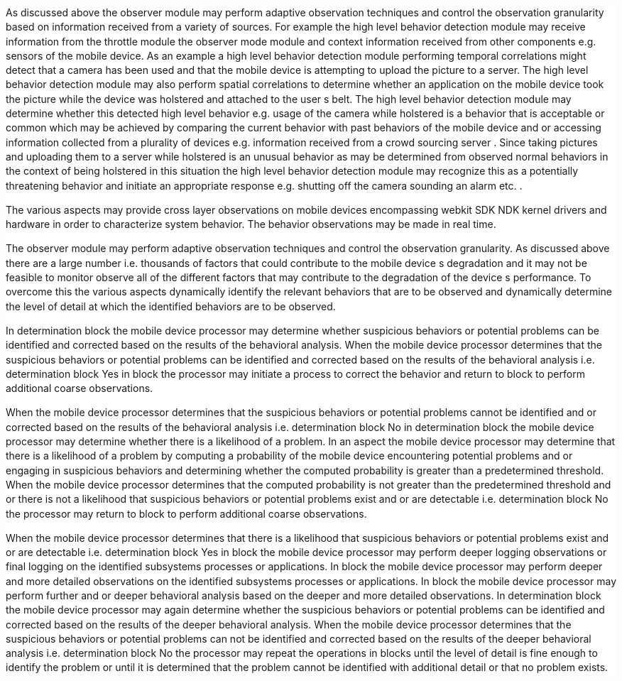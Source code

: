As discussed above the observer module may perform adaptive observation techniques and control the observation granularity based on information received from a variety of sources. For example the high level behavior detection module may receive information from the throttle module the observer mode module and context information received from other components e.g. sensors of the mobile device. As an example a high level behavior detection module performing temporal correlations might detect that a camera has been used and that the mobile device is attempting to upload the picture to a server. The high level behavior detection module may also perform spatial correlations to determine whether an application on the mobile device took the picture while the device was holstered and attached to the user s belt. The high level behavior detection module may determine whether this detected high level behavior e.g. usage of the camera while holstered is a behavior that is acceptable or common which may be achieved by comparing the current behavior with past behaviors of the mobile device and or accessing information collected from a plurality of devices e.g. information received from a crowd sourcing server . Since taking pictures and uploading them to a server while holstered is an unusual behavior as may be determined from observed normal behaviors in the context of being holstered in this situation the high level behavior detection module may recognize this as a potentially threatening behavior and initiate an appropriate response e.g. shutting off the camera sounding an alarm etc. .

The various aspects may provide cross layer observations on mobile devices encompassing webkit SDK NDK kernel drivers and hardware in order to characterize system behavior. The behavior observations may be made in real time.

The observer module may perform adaptive observation techniques and control the observation granularity. As discussed above there are a large number i.e. thousands of factors that could contribute to the mobile device s degradation and it may not be feasible to monitor observe all of the different factors that may contribute to the degradation of the device s performance. To overcome this the various aspects dynamically identify the relevant behaviors that are to be observed and dynamically determine the level of detail at which the identified behaviors are to be observed.

In determination block the mobile device processor may determine whether suspicious behaviors or potential problems can be identified and corrected based on the results of the behavioral analysis. When the mobile device processor determines that the suspicious behaviors or potential problems can be identified and corrected based on the results of the behavioral analysis i.e. determination block Yes in block the processor may initiate a process to correct the behavior and return to block to perform additional coarse observations.

When the mobile device processor determines that the suspicious behaviors or potential problems cannot be identified and or corrected based on the results of the behavioral analysis i.e. determination block No in determination block the mobile device processor may determine whether there is a likelihood of a problem. In an aspect the mobile device processor may determine that there is a likelihood of a problem by computing a probability of the mobile device encountering potential problems and or engaging in suspicious behaviors and determining whether the computed probability is greater than a predetermined threshold. When the mobile device processor determines that the computed probability is not greater than the predetermined threshold and or there is not a likelihood that suspicious behaviors or potential problems exist and or are detectable i.e. determination block No the processor may return to block to perform additional coarse observations.

When the mobile device processor determines that there is a likelihood that suspicious behaviors or potential problems exist and or are detectable i.e. determination block Yes in block the mobile device processor may perform deeper logging observations or final logging on the identified subsystems processes or applications. In block the mobile device processor may perform deeper and more detailed observations on the identified subsystems processes or applications. In block the mobile device processor may perform further and or deeper behavioral analysis based on the deeper and more detailed observations. In determination block the mobile device processor may again determine whether the suspicious behaviors or potential problems can be identified and corrected based on the results of the deeper behavioral analysis. When the mobile device processor determines that the suspicious behaviors or potential problems can not be identified and corrected based on the results of the deeper behavioral analysis i.e. determination block No the processor may repeat the operations in blocks until the level of detail is fine enough to identify the problem or until it is determined that the problem cannot be identified with additional detail or that no problem exists.
